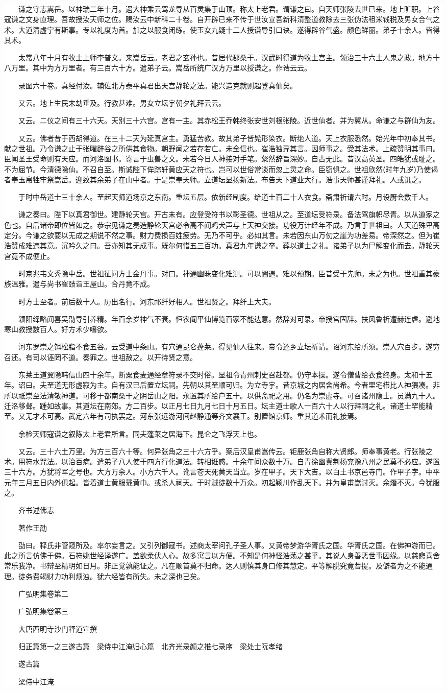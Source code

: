 　　谦之守志嵩岳。以神瑞二年十月。遇大神乘云驾龙导从百灵集于山顶。称太上老君。谓谦之曰。自天师张陵去世已来。地上旷职。上谷寇谦之文身直理。吾故授汝天师之位。赐汝云中新科二十卷。自开辟已来不传于世汝宣吾新科清整道教除去三张伪法租米钱税及男女合气之术。大道清虚宁有斯事。专以礼度为首。加之以服食闭练。使玉女九疑十二人授谦导引口诀。遂得辟谷气盛。颜色鲜丽。弟子十余人。皆得其术。

　　太常八年十月有牧土上师李普文。来嵩岳云。老君之玄孙也。昔居代郡桑干。汉武时得道为牧土宫主。领治三十六土人鬼之政。地方十八万里。其中为方万里者。有三百六十方。遣弟子云。嵩岳所统广汉方万里以授谦之。作诰云云。

　　录图六十卷。真经付汝。辅佐北方泰平真君出天宫静轮之法。能兴造克就则超登真仙矣。

　　又云。地上生民末劫垂及。行教甚难。男女立坛宇朝夕礼拜云云。

　　又云。二仪之间有三十六天。天别三十六宫。宫有一主。其赤松王乔韩终张安世刘根张陵。近世仙者。并为翼从。命谦之与群仙为友。

　　又云。佛者昔于西胡得道。在三十二天为延真宫主。勇猛苦教。故其弟子皆髡形染衣。断绝人道。天上衣服悉然。始光年中初奉其书。献之世祖。乃令谦之止于张曜辟谷之所供其食物。朝野闻之若存若亡。未全信也。崔浩独异其言。因师事之。受其法术。上疏赞明其事曰。臣闻圣王受命则有天应。而河洛图书。寄言于虫兽之文。未若今日人神接对手笔。粲然辞旨深妙。自古无此。昔汉高英圣。四皓犹或耻之。不为屈节。今清德隐仙。不召自至。斯诚陛下侔踪轩黄应天之符也。岂可以世俗常谈而忽上灵之命。臣窃惧之。世祖欣然(时年九岁)乃使谒者奉玉帛牲牢祭嵩岳。迎致其余弟子在山中者。于是崇奉天师。立道坛显扬新法。布告天下道业大行。浩事天师甚谨拜礼。人或讥之。

　　于时中岳道士三十余人。至起天师道场京之东南。重坛五层。依新经制度。给道士百二十人衣食。斋肃祈请六时。月设厨会数千人。

　　谦之奏曰。陛下以真君御世。建静轮天宫。开古未有。应登受符书以彰圣德。世祖从之。至道坛受符录。备法驾旗帜尽青。以从道家之色也。自后诸帝即位皆如之。恭宗见谦之奏造静轮天宫必令高不闻鸡犬声与上天神交接。功役万计经年不成。乃言于世祖曰。人天道殊卑高定分。今谦之欲要以无成之期说不然之事。财力费损百姓疲劳。无乃不可乎。必如其言。未若因东山万仞之崖为功差易。帝深然之。但为崔浩赞成难违其意。沉吟久之曰。吾亦知其无成事。既尔何惜五三百功。真君九年谦之卒。葬以道士之礼。诸弟子以为尸解变化而去。静轮天宫竟不成便止。

　　时京兆韦文秀隐中岳。世祖征问方士金丹事。对曰。神通幽昧变化难测。可以闇遇。难以预期。臣昔受于先师。未之为也。世祖重其豪族温雅。遣与尚书崔赜诣王屋山。合丹竟不成。

　　时方士至者。前后数十人。历出名行。河东祁纤好相人。世祖贤之。拜纤上大夫。

　　颖阳绛略闻喜吴劭导引养精。年百余岁神气不衰。恒农阎平仙博览百家不能达意。然辞对可录。帝授宫固辞。扶风鲁祈遭赫连虐。避地寒山教授数百人。好方术少嗜欲。

　　河东罗崇之饵松脂不食五谷。云受道中条山。有穴通昆仑蓬莱。得见仙人往来。帝令还乡立坛祈请。诏河东给所须。崇入穴百步。遂穷召还。有司以诬罔不道。奏罪之。世祖赦之。以开待贤之意。

　　东莱王道翼隐韩信山四十余年。断粟食麦通经章符录不交时俗。显祖令青州刺史召赴都。仍守本操。遂令僧曹给衣食终身。太和十五年。诏曰。夫至道无形虚寂为主。自有汉已后置立坛祠。先朝以其至顺可归。为立寺宇。昔京城之内居舍尚希。今者里宅栉比人神猥凑。非所以祇崇至法清敬神道。可移于都南桑干之阴岳山之阳。永置其所给户五十。以供斋祀之用。仍名为崇虚寺。可召诸州隐士。员满九十人。迁洛移邺。踵如故事。其道坛在南郊。方二百步。以正月七日九月七日十月五日。坛主道士歌人一百六十人以行拜祠之礼。诸道士罕能精至。又无才术可高。武定六年有司执罢之。河东张远游河间赵静通等齐文襄王。别置馆京师。重其道术而礼接焉。

　　余检天师寇谦之叙陈太上老君所言。同夫蓬莱之居海下。昆仑之飞浮天上也。

　　又云。三十六土万里。为方三百六十等。何异张角之三十六方乎。案后汉皇甫嵩传云。钜鹿张角自称大贤郎。师奉事黄老。行张陵之术。用符水咒法。以治百病。遣弟子八人使于四方行化道法。转相诳惑。十余年间众数十万。自青徐幽冀荆杨兖豫八州之民莫不必应。遂置三十六方。方犹将军之号也。大方万余人。小方六千人。讹言苍天死黄天当立。岁在甲子。天下大吉。以白土书京邑寺门。作甲子字。中平元年三月五日内外俱起。皆着道士黄服戴黄巾。或杀人祠天。于时贼徒数十万众。初起颖川作乱天下。并为皇甫嵩讨灭。余熸不灭。今犹服之。

　　齐书述佛志

　　著作王劭

　　劭曰。释氏非管窥所及。率尔妄言之。又引列御寇书。述商太宰问孔子圣人事。又黄帝梦游华胥氏之国。华胥氏之国。在佛神游而已。此之所言仿佛于佛。石符姚世经译遂广。盖欲柔伏人心。故多寓言以方便。不知是何神怪浩荡之甚乎。其说人身善恶世事因缘。以慈悲喜舍常乐我净。书辩至精明如日月。非正觉孰能证之。凡在顺首莫不归命。达人则慎其身口修其慧定。平等解脱究竟菩提。及僻者为之不能通理。徒务费竭财力功利烦浊。犹六经皆有所失。未之深也已矣。

　　广弘明集卷第二



　　广弘明集卷第三

　　大唐西明寺沙门释道宣撰

　　归正篇第一之三遂古篇　梁侍中江淹归心篇　北齐光录颜之推七录序　梁处士阮孝绪

　　遂古篇

　　梁侍中江淹
